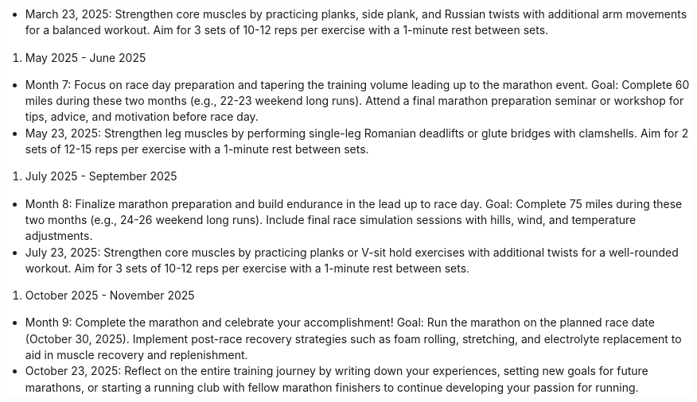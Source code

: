 * March 23, 2025: Strengthen core muscles by practicing planks, side plank, and Russian twists with additional arm movements for a
balanced workout. Aim for 3 sets of 10-12 reps per exercise with a 1-minute rest between sets.
1. May 2025 - June 2025
* Month 7: Focus on race day preparation and tapering the training volume leading up to the marathon event. Goal: Complete 60 miles during
these two months (e.g., 22-23 weekend long runs). Attend a final marathon preparation seminar or workshop for tips, advice, and motivation
before race day.
* May 23, 2025: Strengthen leg muscles by performing single-leg Romanian deadlifts or glute bridges with clamshells. Aim for 2 sets of
12-15 reps per exercise with a 1-minute rest between sets.
1. July 2025 - September 2025
* Month 8: Finalize marathon preparation and build endurance in the lead up to race day. Goal: Complete 75 miles during these two months
(e.g., 24-26 weekend long runs). Include final race simulation sessions with hills, wind, and temperature adjustments.
* July 23, 2025: Strengthen core muscles by practicing planks or V-sit hold exercises with additional twists for a well-rounded workout.
Aim for 3 sets of 10-12 reps per exercise with a 1-minute rest between sets.
1. October 2025 - November 2025
* Month 9: Complete the marathon and celebrate your accomplishment! Goal: Run the marathon on the planned race date (October 30, 2025).
Implement post-race recovery strategies such as foam rolling, stretching, and electrolyte replacement to aid in muscle recovery and
replenishment.
* October 23, 2025: Reflect on the entire training journey by writing down your experiences, setting new goals for future marathons, or
starting a running club with fellow marathon finishers to continue developing your passion for running.